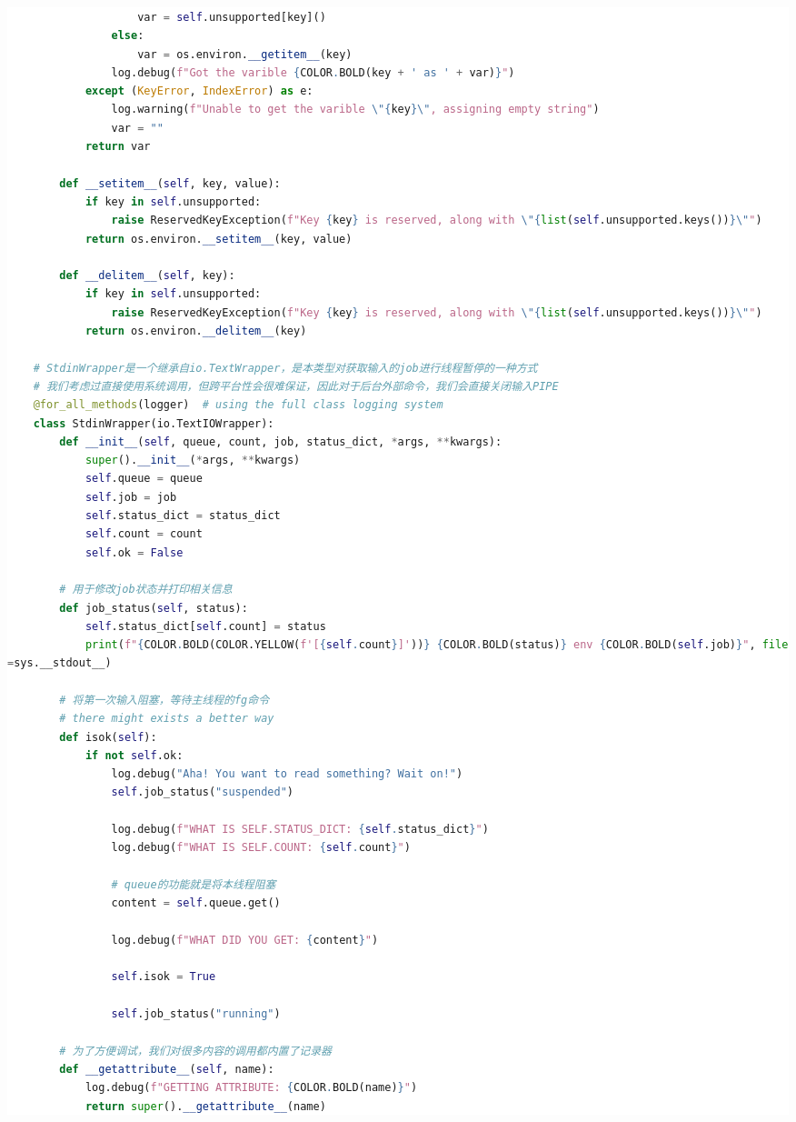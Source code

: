 ```python
                    var = self.unsupported[key]()
                else:
                    var = os.environ.__getitem__(key)
                log.debug(f"Got the varible {COLOR.BOLD(key + ' as ' + var)}")
            except (KeyError, IndexError) as e:
                log.warning(f"Unable to get the varible \"{key}\", assigning empty string")
                var = ""
            return var

        def __setitem__(self, key, value):
            if key in self.unsupported:
                raise ReservedKeyException(f"Key {key} is reserved, along with \"{list(self.unsupported.keys())}\"")
            return os.environ.__setitem__(key, value)

        def __delitem__(self, key):
            if key in self.unsupported:
                raise ReservedKeyException(f"Key {key} is reserved, along with \"{list(self.unsupported.keys())}\"")
            return os.environ.__delitem__(key)

    # StdinWrapper是一个继承自io.TextWrapper，是本类型对获取输入的job进行线程暂停的一种方式
    # 我们考虑过直接使用系统调用，但跨平台性会很难保证，因此对于后台外部命令，我们会直接关闭输入PIPE
    @for_all_methods(logger)  # using the full class logging system
    class StdinWrapper(io.TextIOWrapper):
        def __init__(self, queue, count, job, status_dict, *args, **kwargs):
            super().__init__(*args, **kwargs)
            self.queue = queue
            self.job = job
            self.status_dict = status_dict
            self.count = count
            self.ok = False

        # 用于修改job状态并打印相关信息
        def job_status(self, status):
            self.status_dict[self.count] = status
            print(f"{COLOR.BOLD(COLOR.YELLOW(f'[{self.count}]'))} {COLOR.BOLD(status)} env {COLOR.BOLD(self.job)}", file=sys.__stdout__)

        # 将第一次输入阻塞，等待主线程的fg命令
        # there might exists a better way
        def isok(self):
            if not self.ok:
                log.debug("Aha! You want to read something? Wait on!")
                self.job_status("suspended")

                log.debug(f"WHAT IS SELF.STATUS_DICT: {self.status_dict}")
                log.debug(f"WHAT IS SELF.COUNT: {self.count}")

                # queue的功能就是将本线程阻塞
                content = self.queue.get()

                log.debug(f"WHAT DID YOU GET: {content}")

                self.isok = True

                self.job_status("running")

        # 为了方便调试，我们对很多内容的调用都内置了记录器
        def __getattribute__(self, name):
            log.debug(f"GETTING ATTRIBUTE: {COLOR.BOLD(name)}")
            return super().__getattribute__(name)

```